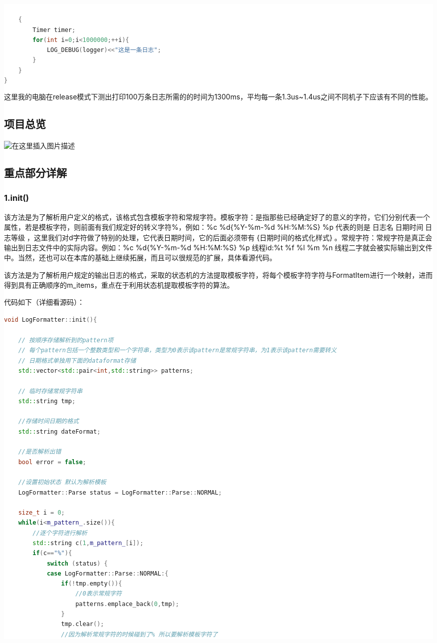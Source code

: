 ```cpp

    {
        Timer timer;
        for(int i=0;i<1000000;++i){
            LOG_DEBUG(logger)<<"这是一条日志";
        }
    }
}
```

这里我的电脑在release模式下测出打印100万条日志所需的的时间为1300ms，平均每一条1.3us~1.4us之间不同机子下应该有不同的性能。

## 项目总览

![在这里插入图片描述](https://img-blog.csdnimg.cn/4e2bd010d6d1402d9903d0c4ff4dfafd.png#pic_center)


## 重点部分详解

### 1.init()

​		该方法是为了解析用户定义的格式，该格式包含模板字符和常规字符。模板字符：是指那些已经确定好了的意义的字符，它们分别代表一个属性，若是模板字符，则前面有我们规定好的转义字符%，例如：%c %d{%Y-%m-%d %H:%M:%S} %p 代表的则是 日志名 日期时间 日志等级 ，这里我们对d字符做了特别的处理，它代表日期时间，它的后面必须带有 {日期时间的格式化样式} 。常规字符：常规字符是真正会输出到日志文件中的实际内容。例如：%c %d{%Y-%m-%d %H:%M:%S} %p 线程id:%t %f %l %m %n  线程二字就会被实际输出到文件中。当然，还也可以在本库的基础上继续拓展，而且可以很规范的扩展，具体看源代码。

​		该方法是为了解析用户规定的输出日志的格式，采取的状态机的方法提取模板字符，将每个模板字符字符与FormatItem进行一个映射，进而得到具有正确顺序的m_items，重点在于利用状态机提取模板字符的算法。

代码如下（详细看源码）：

```cpp
void LogFormatter::init(){
    
    // 按顺序存储解析到的pattern项
    // 每个pattern包括一个整数类型和一个字符串，类型为0表示该pattern是常规字符串，为1表示该pattern需要转义
    // 日期格式单独用下面的dataformat存储
    std::vector<std::pair<int,std::string>> patterns;

    // 临时存储常规字符串
    std::string tmp;

    //存储时间日期的格式
    std::string dateFormat;

    //是否解析出错
    bool error = false;

    //设置初始状态 默认为解析模板
    LogFormatter::Parse status = LogFormatter::Parse::NORMAL;

    size_t i = 0;
    while(i<m_pattern_.size()){
        //逐个字符进行解析
        std::string c(1,m_pattern_[i]);
        if(c=="%"){
            switch (status) {
            case LogFormatter::Parse::NORMAL:{
                if(!tmp.empty()){
                    //0表示常规字符
                    patterns.emplace_back(0,tmp);
                }
                tmp.clear();
                //因为解析常规字符的时候碰到了% 所以要解析模板字符了
```